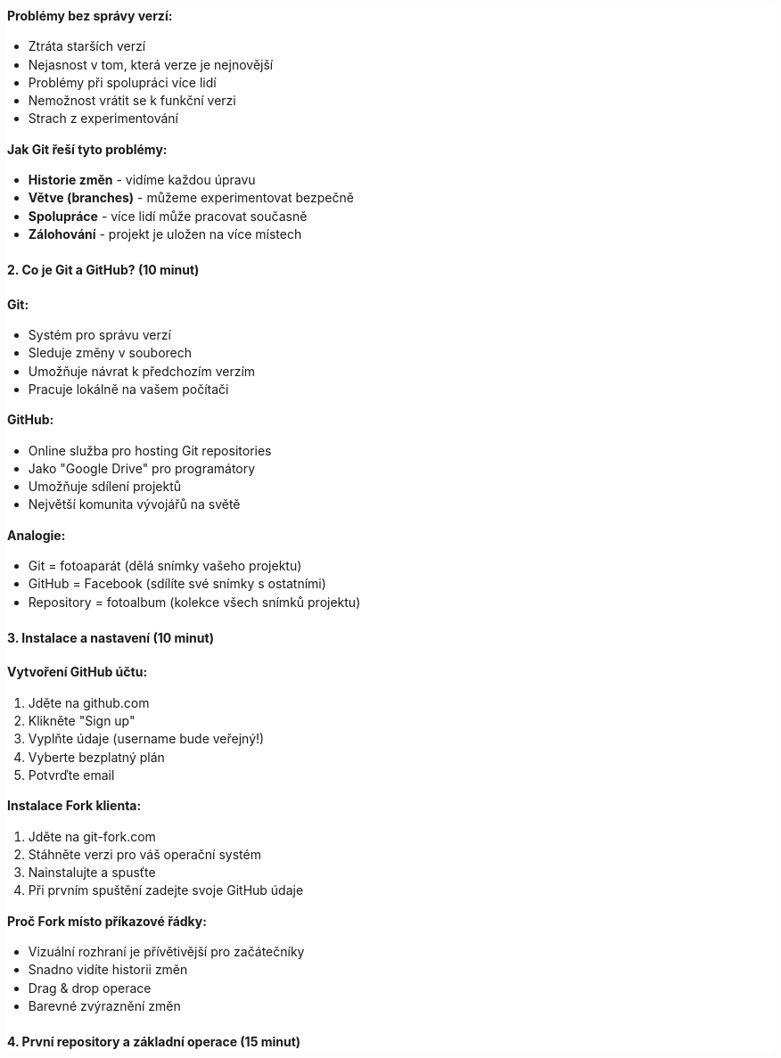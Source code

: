 **Problémy bez správy verzí:**
- Ztráta starších verzí
- Nejasnost v tom, která verze je nejnovější
- Problémy při spolupráci více lidí
- Nemožnost vrátit se k funkční verzi
- Strach z experimentování

**Jak Git řeší tyto problémy:**
- **Historie změn** - vidíme každou úpravu
- **Větve (branches)** - můžeme experimentovat bezpečně
- **Spolupráce** - více lidí může pracovat současně
- **Zálohování** - projekt je uložen na více místech

#### 2. Co je Git a GitHub? (10 minut)

**Git:**
- Systém pro správu verzí
- Sleduje změny v souborech
- Umožňuje návrat k předchozím verzím
- Pracuje lokálně na vašem počítači

**GitHub:**
- Online služba pro hosting Git repositories
- Jako "Google Drive" pro programátory
- Umožňuje sdílení projektů
- Největší komunita vývojářů na světě

**Analogie:**
- Git = fotoaparát (dělá snímky vašeho projektu)
- GitHub = Facebook (sdílíte své snímky s ostatními)
- Repository = fotoalbum (kolekce všech snímků projektu)

#### 3. Instalace a nastavení (10 minut)

**Vytvoření GitHub účtu:**
1. Jděte na github.com
2. Klikněte "Sign up"
3. Vyplňte údaje (username bude veřejný!)
4. Vyberte bezplatný plán
5. Potvrďte email

**Instalace Fork klienta:**
1. Jděte na git-fork.com
2. Stáhněte verzi pro váš operační systém
3. Nainstalujte a spusťte
4. Při prvním spuštění zadejte svoje GitHub údaje

**Proč Fork místo příkazové řádky:**
- Vizuální rozhraní je přívětivější pro začátečníky
- Snadno vidíte historii změn
- Drag & drop operace
- Barevné zvýraznění změn

#### 4. První repository a základní operace (15 minut)
